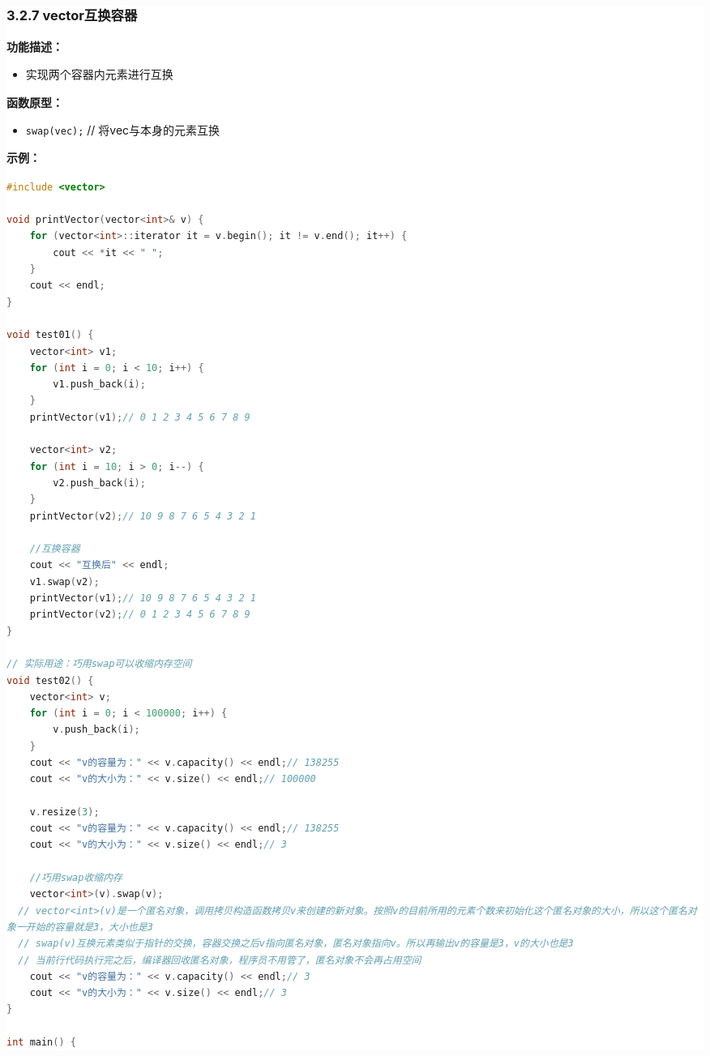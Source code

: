 ### 3.2.7 vector互换容器

**功能描述：**

- 实现两个容器内元素进行互换

**函数原型：**

- `swap(vec);`  // 将vec与本身的元素互换

**示例：**

```C++
#include <vector>

void printVector(vector<int>& v) {
	for (vector<int>::iterator it = v.begin(); it != v.end(); it++) {
		cout << *it << " ";
	}
	cout << endl;
}

void test01() {
	vector<int> v1;
	for (int i = 0; i < 10; i++) {
		v1.push_back(i);
	}
	printVector(v1);// 0 1 2 3 4 5 6 7 8 9 

	vector<int> v2;
	for (int i = 10; i > 0; i--) {
		v2.push_back(i);
	}
	printVector(v2);// 10 9 8 7 6 5 4 3 2 1 

	//互换容器
	cout << "互换后" << endl;
	v1.swap(v2);
	printVector(v1);// 10 9 8 7 6 5 4 3 2 1 
	printVector(v2);// 0 1 2 3 4 5 6 7 8 9 
}

// 实际用途：巧用swap可以收缩内存空间
void test02() {
	vector<int> v;
	for (int i = 0; i < 100000; i++) {
		v.push_back(i);
	}
	cout << "v的容量为：" << v.capacity() << endl;// 138255
	cout << "v的大小为：" << v.size() << endl;// 100000

	v.resize(3);
	cout << "v的容量为：" << v.capacity() << endl;// 138255
	cout << "v的大小为：" << v.size() << endl;// 3

	//巧用swap收缩内存
	vector<int>(v).swap(v); 
  // vector<int>(v)是一个匿名对象，调用拷贝构造函数拷贝v来创建的新对象。按照v的目前所用的元素个数来初始化这个匿名对象的大小，所以这个匿名对象一开始的容量就是3，大小也是3
  // swap(v)互换元素类似于指针的交换，容器交换之后v指向匿名对象，匿名对象指向v。所以再输出v的容量是3，v的大小也是3
  // 当前行代码执行完之后，编译器回收匿名对象，程序员不用管了，匿名对象不会再占用空间
	cout << "v的容量为：" << v.capacity() << endl;// 3
	cout << "v的大小为：" << v.size() << endl;// 3
}

int main() {

```